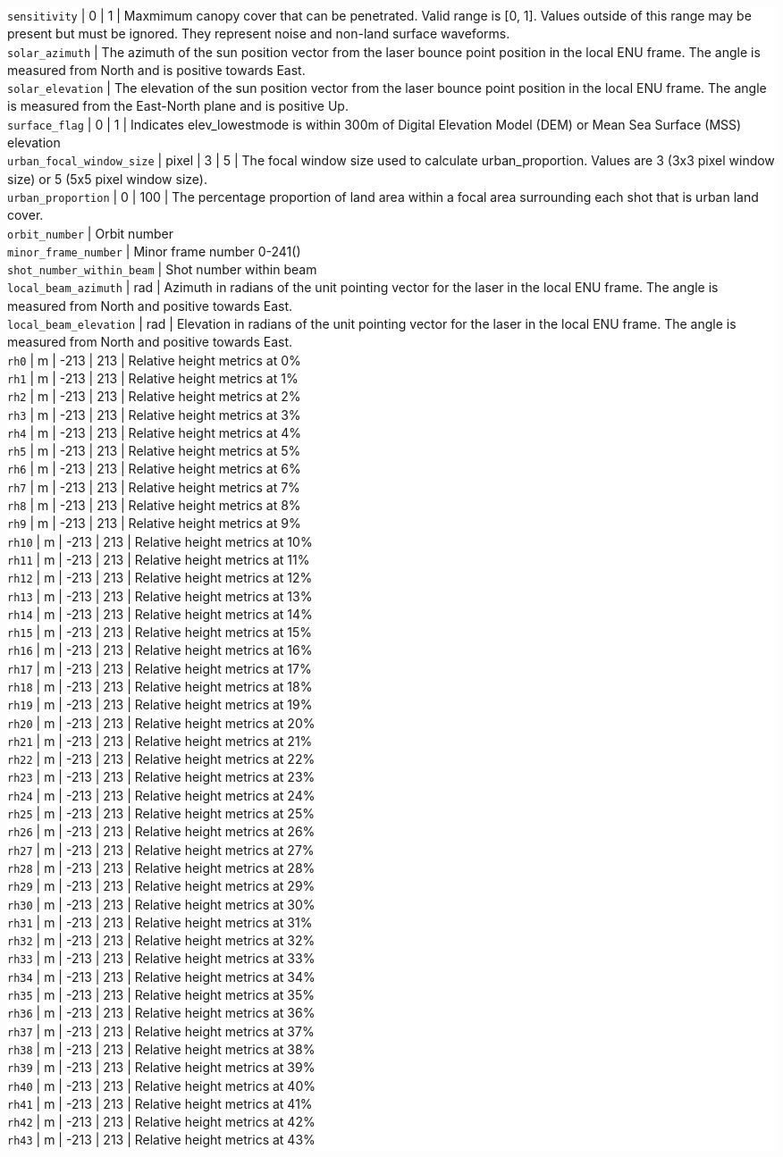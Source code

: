 `sensitivity` |  0  |  1  | Maxmimum canopy cover that can be penetrated. Valid range is [0, 1]. Values outside of this range may be present but must be ignored. They represent noise and non-land surface waveforms.  
`solar_azimuth` | The azimuth of the sun position vector from the laser bounce point position in the local ENU frame. The angle is measured from North and is positive towards East.  
`solar_elevation` | The elevation of the sun position vector from the laser bounce point position in the local ENU frame. The angle is measured from the East-North plane and is positive Up.  
`surface_flag` |  0  |  1  | Indicates elev_lowestmode is within 300m of Digital Elevation Model (DEM) or Mean Sea Surface (MSS) elevation  
`urban_focal_window_size` | pixel |  3  |  5  | The focal window size used to calculate urban_proportion. Values are 3 (3x3 pixel window size) or 5 (5x5 pixel window size).  
`urban_proportion` |  0  |  100  | The percentage proportion of land area within a focal area surrounding each shot that is urban land cover.  
`orbit_number` | Orbit number  
`minor_frame_number` | Minor frame number 0-241()  
`shot_number_within_beam` | Shot number within beam  
`local_beam_azimuth` | rad | Azimuth in radians of the unit pointing vector for the laser in the local ENU frame. The angle is measured from North and positive towards East.  
`local_beam_elevation` | rad | Elevation in radians of the unit pointing vector for the laser in the local ENU frame. The angle is measured from North and positive towards East.  
`rh0` | m |  -213  |  213  | Relative height metrics at 0%  
`rh1` | m |  -213  |  213  | Relative height metrics at 1%  
`rh2` | m |  -213  |  213  | Relative height metrics at 2%  
`rh3` | m |  -213  |  213  | Relative height metrics at 3%  
`rh4` | m |  -213  |  213  | Relative height metrics at 4%  
`rh5` | m |  -213  |  213  | Relative height metrics at 5%  
`rh6` | m |  -213  |  213  | Relative height metrics at 6%  
`rh7` | m |  -213  |  213  | Relative height metrics at 7%  
`rh8` | m |  -213  |  213  | Relative height metrics at 8%  
`rh9` | m |  -213  |  213  | Relative height metrics at 9%  
`rh10` | m |  -213  |  213  | Relative height metrics at 10%  
`rh11` | m |  -213  |  213  | Relative height metrics at 11%  
`rh12` | m |  -213  |  213  | Relative height metrics at 12%  
`rh13` | m |  -213  |  213  | Relative height metrics at 13%  
`rh14` | m |  -213  |  213  | Relative height metrics at 14%  
`rh15` | m |  -213  |  213  | Relative height metrics at 15%  
`rh16` | m |  -213  |  213  | Relative height metrics at 16%  
`rh17` | m |  -213  |  213  | Relative height metrics at 17%  
`rh18` | m |  -213  |  213  | Relative height metrics at 18%  
`rh19` | m |  -213  |  213  | Relative height metrics at 19%  
`rh20` | m |  -213  |  213  | Relative height metrics at 20%  
`rh21` | m |  -213  |  213  | Relative height metrics at 21%  
`rh22` | m |  -213  |  213  | Relative height metrics at 22%  
`rh23` | m |  -213  |  213  | Relative height metrics at 23%  
`rh24` | m |  -213  |  213  | Relative height metrics at 24%  
`rh25` | m |  -213  |  213  | Relative height metrics at 25%  
`rh26` | m |  -213  |  213  | Relative height metrics at 26%  
`rh27` | m |  -213  |  213  | Relative height metrics at 27%  
`rh28` | m |  -213  |  213  | Relative height metrics at 28%  
`rh29` | m |  -213  |  213  | Relative height metrics at 29%  
`rh30` | m |  -213  |  213  | Relative height metrics at 30%  
`rh31` | m |  -213  |  213  | Relative height metrics at 31%  
`rh32` | m |  -213  |  213  | Relative height metrics at 32%  
`rh33` | m |  -213  |  213  | Relative height metrics at 33%  
`rh34` | m |  -213  |  213  | Relative height metrics at 34%  
`rh35` | m |  -213  |  213  | Relative height metrics at 35%  
`rh36` | m |  -213  |  213  | Relative height metrics at 36%  
`rh37` | m |  -213  |  213  | Relative height metrics at 37%  
`rh38` | m |  -213  |  213  | Relative height metrics at 38%  
`rh39` | m |  -213  |  213  | Relative height metrics at 39%  
`rh40` | m |  -213  |  213  | Relative height metrics at 40%  
`rh41` | m |  -213  |  213  | Relative height metrics at 41%  
`rh42` | m |  -213  |  213  | Relative height metrics at 42%  
`rh43` | m |  -213  |  213  | Relative height metrics at 43%  